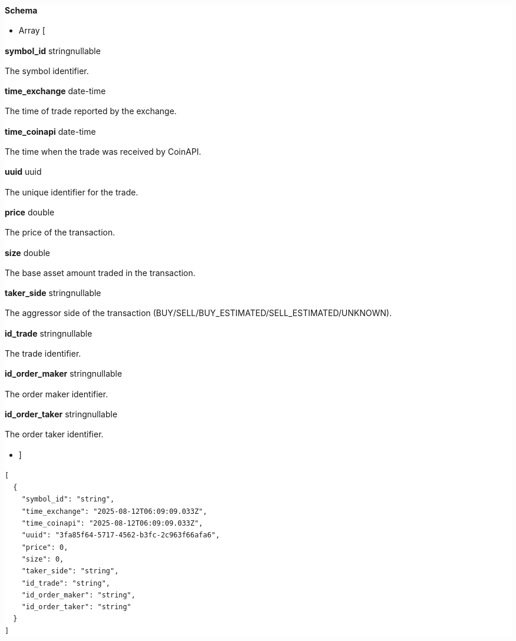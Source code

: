 **Schema**

* Array [

**symbol\_id** stringnullable

The symbol identifier.

**time\_exchange** date-time

The time of trade reported by the exchange.

**time\_coinapi** date-time

The time when the trade was received by CoinAPI.

**uuid** uuid

The unique identifier for the trade.

**price** double

The price of the transaction.

**size** double

The base asset amount traded in the transaction.

**taker\_side** stringnullable

The aggressor side of the transaction (BUY/SELL/BUY\_ESTIMATED/SELL\_ESTIMATED/UNKNOWN).

**id\_trade** stringnullable

The trade identifier.

**id\_order\_maker** stringnullable

The order maker identifier.

**id\_order\_taker** stringnullable

The order taker identifier.

* ]

```
[  
  {  
    "symbol_id": "string",  
    "time_exchange": "2025-08-12T06:09:09.033Z",  
    "time_coinapi": "2025-08-12T06:09:09.033Z",  
    "uuid": "3fa85f64-5717-4562-b3fc-2c963f66afa6",  
    "price": 0,  
    "size": 0,  
    "taker_side": "string",  
    "id_trade": "string",  
    "id_order_maker": "string",  
    "id_order_taker": "string"  
  }  
]
```

